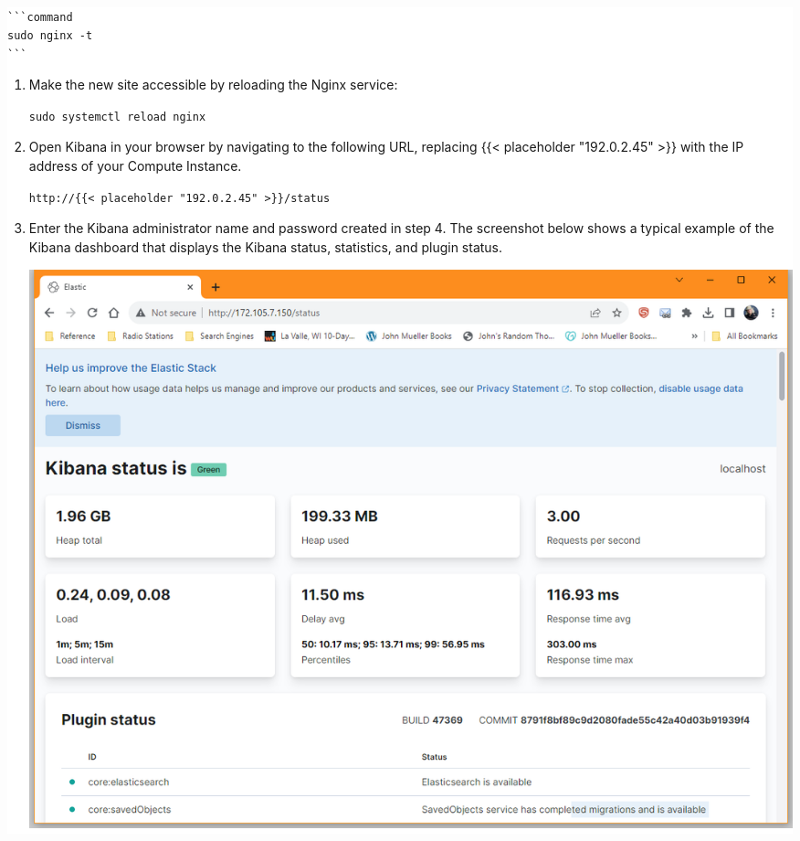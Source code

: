     ```command
    sudo nginx -t
    ```

1.  Make the new site accessible by reloading the Nginx service:

    ```command
    sudo systemctl reload nginx
    ```

1.  Open Kibana in your browser by navigating to the following URL, replacing {{< placeholder "192.0.2.45" >}} with the IP address of your Compute Instance.

    ```command
    http://{{< placeholder "192.0.2.45" >}}/status
    ```

1.  Enter the Kibana administrator name and password created in step 4. The screenshot below shows a typical example of the Kibana dashboard that displays the Kibana status, statistics, and plugin status.

    ![Screenshot of the Kibana dashboard](Figure_1.png)
